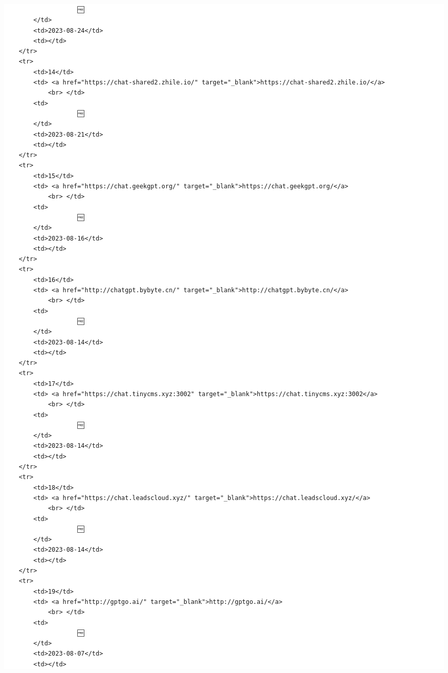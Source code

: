                         🆓
            </td>
            <td>2023-08-24</td>
            <td></td>
        </tr>
        <tr>
            <td>14</td>
            <td> <a href="https://chat-shared2.zhile.io/" target="_blank">https://chat-shared2.zhile.io/</a>
                <br> </td>
            <td>
                        🆓
            </td>
            <td>2023-08-21</td>
            <td></td>
        </tr>
        <tr>
            <td>15</td>
            <td> <a href="https://chat.geekgpt.org/" target="_blank">https://chat.geekgpt.org/</a>
                <br> </td>
            <td>
                        🆓
            </td>
            <td>2023-08-16</td>
            <td></td>
        </tr>
        <tr>
            <td>16</td>
            <td> <a href="http://chatgpt.bybyte.cn/" target="_blank">http://chatgpt.bybyte.cn/</a>
                <br> </td>
            <td>
                        🆓
            </td>
            <td>2023-08-14</td>
            <td></td>
        </tr>
        <tr>
            <td>17</td>
            <td> <a href="https://chat.tinycms.xyz:3002" target="_blank">https://chat.tinycms.xyz:3002</a>
                <br> </td>
            <td>
                        🆓
            </td>
            <td>2023-08-14</td>
            <td></td>
        </tr>
        <tr>
            <td>18</td>
            <td> <a href="https://chat.leadscloud.xyz/" target="_blank">https://chat.leadscloud.xyz/</a>
                <br> </td>
            <td>
                        🆓
            </td>
            <td>2023-08-14</td>
            <td></td>
        </tr>
        <tr>
            <td>19</td>
            <td> <a href="http://gptgo.ai/" target="_blank">http://gptgo.ai/</a>
                <br> </td>
            <td>
                        🆓
            </td>
            <td>2023-08-07</td>
            <td></td>